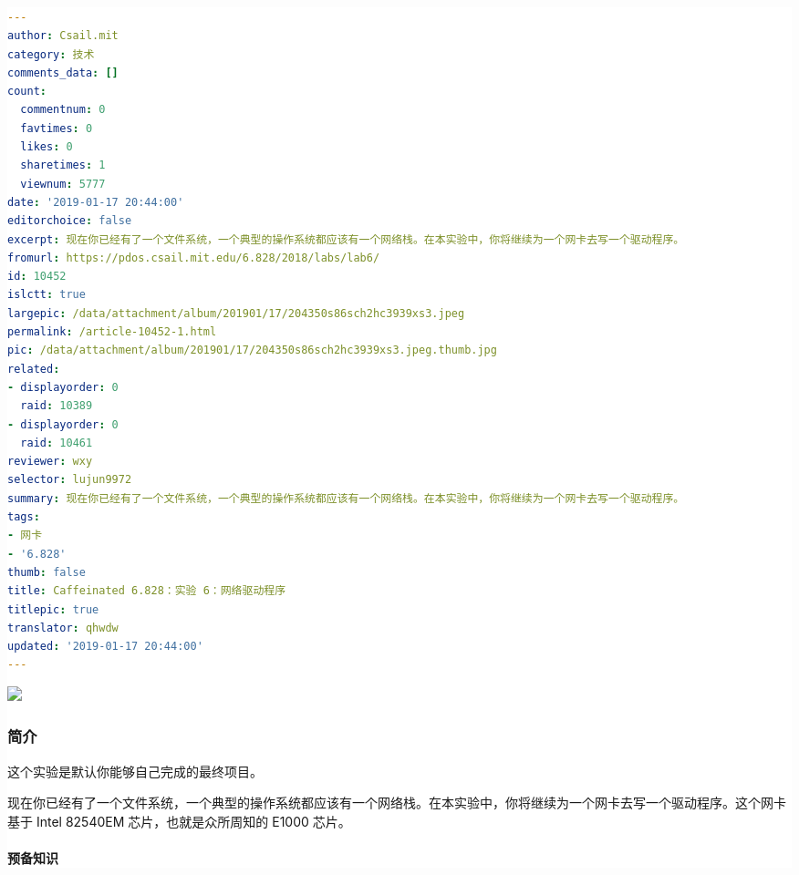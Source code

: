 ```yaml
---
author: Csail.mit
category: 技术
comments_data: []
count:
  commentnum: 0
  favtimes: 0
  likes: 0
  sharetimes: 1
  viewnum: 5777
date: '2019-01-17 20:44:00'
editorchoice: false
excerpt: 现在你已经有了一个文件系统，一个典型的操作系统都应该有一个网络栈。在本实验中，你将继续为一个网卡去写一个驱动程序。
fromurl: https://pdos.csail.mit.edu/6.828/2018/labs/lab6/
id: 10452
islctt: true
largepic: /data/attachment/album/201901/17/204350s86sch2hc3939xs3.jpeg
permalink: /article-10452-1.html
pic: /data/attachment/album/201901/17/204350s86sch2hc3939xs3.jpeg.thumb.jpg
related:
- displayorder: 0
  raid: 10389
- displayorder: 0
  raid: 10461
reviewer: wxy
selector: lujun9972
summary: 现在你已经有了一个文件系统，一个典型的操作系统都应该有一个网络栈。在本实验中，你将继续为一个网卡去写一个驱动程序。
tags:
- 网卡
- '6.828'
thumb: false
title: Caffeinated 6.828：实验 6：网络驱动程序
titlepic: true
translator: qhwdw
updated: '2019-01-17 20:44:00'
---
```


![](/data/attachment/album/201901/17/204350s86sch2hc3939xs3.jpeg)


### 简介


这个实验是默认你能够自己完成的最终项目。


现在你已经有了一个文件系统，一个典型的操作系统都应该有一个网络栈。在本实验中，你将继续为一个网卡去写一个驱动程序。这个网卡基于 Intel 82540EM 芯片，也就是众所周知的 E1000 芯片。


#### 预备知识

